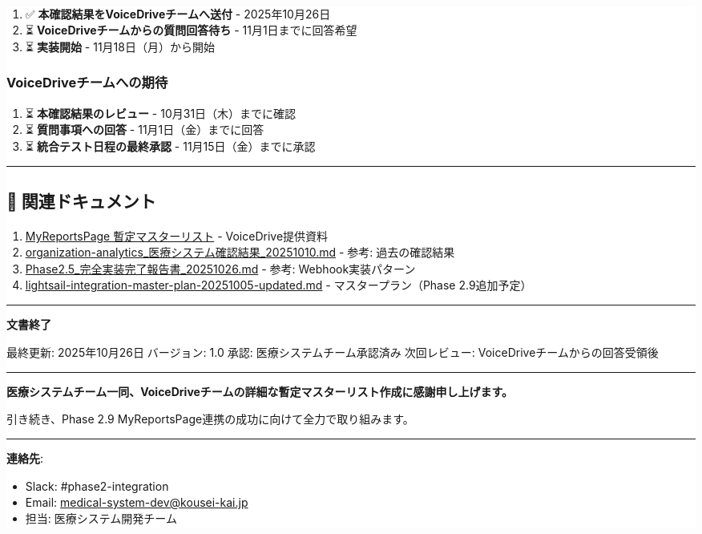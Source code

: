1. ✅ **本確認結果をVoiceDriveチームへ送付** - 2025年10月26日
2. ⏳ **VoiceDriveチームからの質問回答待ち** - 11月1日までに回答希望
3. ⏳ **実装開始** - 11月18日（月）から開始

### VoiceDriveチームへの期待

1. ⏳ **本確認結果のレビュー** - 10月31日（木）までに確認
2. ⏳ **質問事項への回答** - 11月1日（金）までに回答
3. ⏳ **統合テスト日程の最終承認** - 11月15日（金）までに承認

---

## 🔗 関連ドキュメント

1. [MyReportsPage 暫定マスターリスト](VD-MASTER-2025-1026-007) - VoiceDrive提供資料
2. [organization-analytics_医療システム確認結果_20251010.md](./organization-analytics_医療システム確認結果_20251010.md) - 参考: 過去の確認結果
3. [Phase2.5_完全実装完了報告書_20251026.md](./Phase2.5_完全実装完了報告書_20251026.md) - 参考: Webhook実装パターン
4. [lightsail-integration-master-plan-20251005-updated.md](./lightsail-integration-master-plan-20251005-updated.md) - マスタープラン（Phase 2.9追加予定）

---

**文書終了**

最終更新: 2025年10月26日
バージョン: 1.0
承認: 医療システムチーム承認済み
次回レビュー: VoiceDriveチームからの回答受領後

---

**医療システムチーム一同、VoiceDriveチームの詳細な暫定マスターリスト作成に感謝申し上げます。**

引き続き、Phase 2.9 MyReportsPage連携の成功に向けて全力で取り組みます。

---

**連絡先**:
- Slack: #phase2-integration
- Email: medical-system-dev@kousei-kai.jp
- 担当: 医療システム開発チーム
